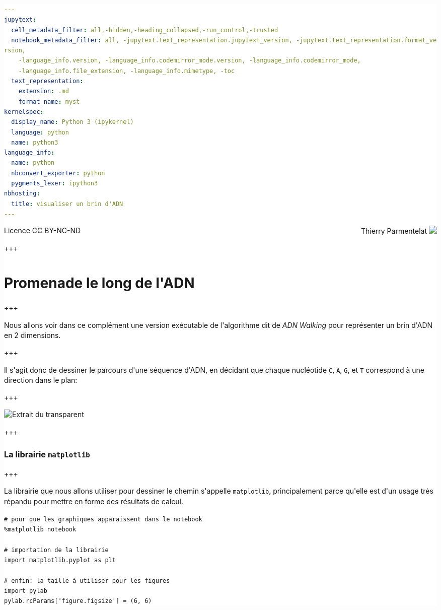 ```yaml
---
jupytext:
  cell_metadata_filter: all,-hidden,-heading_collapsed,-run_control,-trusted
  notebook_metadata_filter: all, -jupytext.text_representation.jupytext_version, -jupytext.text_representation.format_version,
    -language_info.version, -language_info.codemirror_mode.version, -language_info.codemirror_mode,
    -language_info.file_extension, -language_info.mimetype, -toc
  text_representation:
    extension: .md
    format_name: myst
kernelspec:
  display_name: Python 3 (ipykernel)
  language: python
  name: python3
language_info:
  name: python
  nbconvert_exporter: python
  pygments_lexer: ipython3
nbhosting:
  title: visualiser un brin d'ADN
---
```


<span style="float:left;">Licence CC BY-NC-ND</span><span style="float:right;">Thierry Parmentelat&nbsp;<img src="media/inria-25.png" style="display:inline"></span><br/>

+++

# Promenade le long de l'ADN

+++

Nous allons voir dans ce complément une version exécutable de l'algorithme dit de *ADN Walking* pour représenter un brin d'ADN en 2 dimensions.

+++

Il s'agit donc de dessiner le parcours d'une séquence d'ADN, en décidant que chaque nucléotide `C`,  `A`, `G`, et `T` correspond à une direction dans le plan:

+++

![Extrait du transparent](media/adnwalk-directions.png)

+++

### La librairie `matplotlib`

+++

La librairie que nous allons utiliser pour dessiner le chemin s'appelle `matplotlib`, principalement parce qu'elle est d'un usage très répandu pour mettre en forme des résultats de calcul.

```{code-cell} ipython3
# pour que les graphiques apparaissent dans le notebook
%matplotlib notebook

# importation de la librairie
import matplotlib.pyplot as plt

# enfin: la taille à utiliser pour les figures
import pylab
pylab.rcParams['figure.figsize'] = (6, 6)
```
